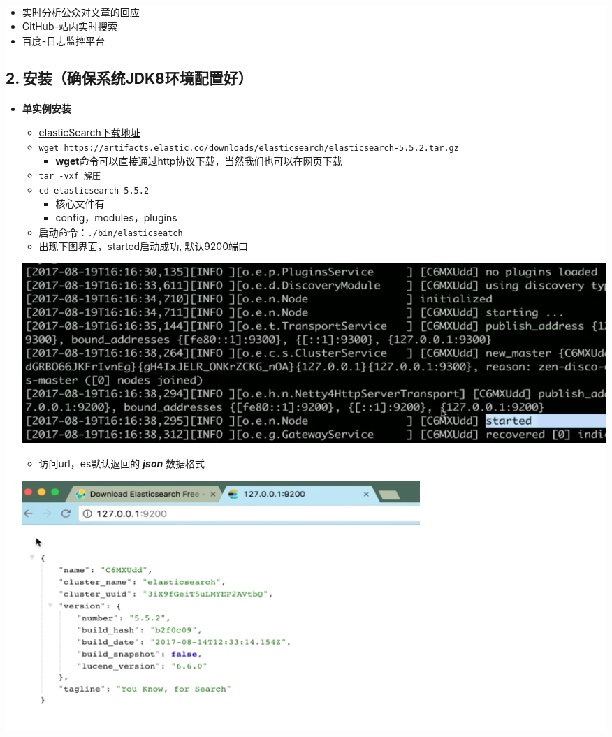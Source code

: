 + 实时分析公众对文章的回应
+ GitHub-站内实时搜索
+ 百度-日志监控平台

## 2. 安装（确保系统JDK8环境配置好）

+ **单实例安装**

  + [elasticSearch下载地址](https://www.elastic.co/cn/downloads/elasticsearch)
  + ``wget https://artifacts.elastic.co/downloads/elasticsearch/elasticsearch-5.5.2.tar.gz``
    + **wget**命令可以直接通过http协议下载，当然我们也可以在网页下载
  + ``tar -vxf 解压``
  + ``cd elasticsearch-5.5.2``
    + 核心文件有
    + config，modules，plugins
  + 启动命令：``./bin/elasticseatch``
  + 出现下图界面，started启动成功, 默认9200端口

  ![](/assets/huangImg/es1.png)

  + 访问url，es默认返回的 ***json*** 数据格式

  ![](/assets/huangImg/es2.png)
